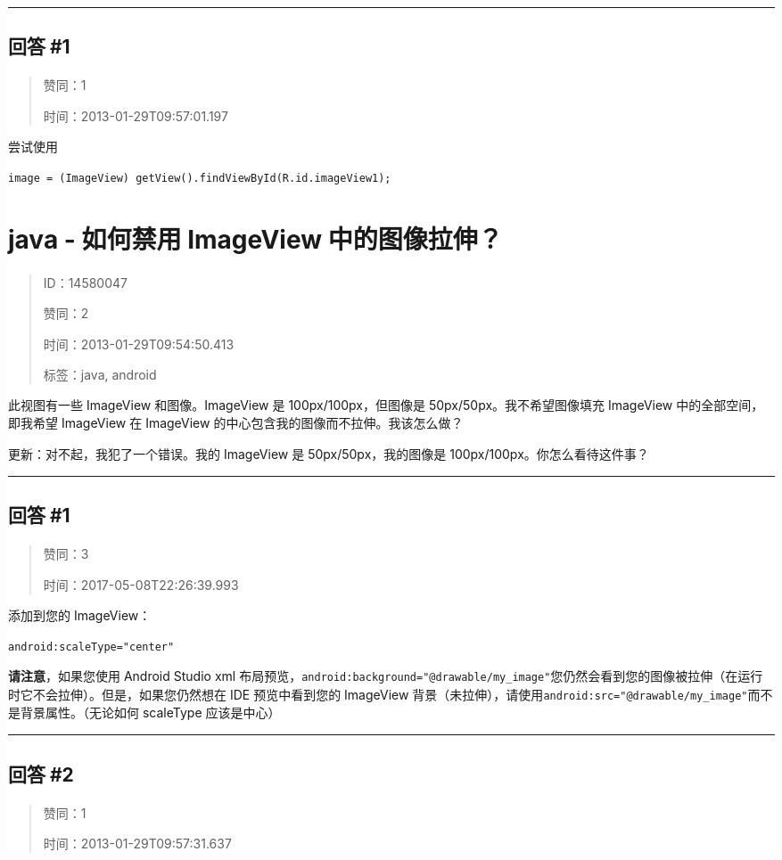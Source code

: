 * * *

## 回答 #1

> 赞同：1
> 
> 时间：2013-01-29T09:57:01.197

尝试使用

```
image = (ImageView) getView().findViewById(R.id.imageView1); 
```

# java - 如何禁用 ImageView 中的图像拉伸？

> ID：14580047
> 
> 赞同：2
> 
> 时间：2013-01-29T09:54:50.413
> 
> 标签：java, android

此视图有一些 ImageView 和图像。ImageView 是 100px/100px，但图像是 50px/50px。我不希望图像填充 ImageView 中的全部空间，即我希望 ImageView 在 ImageView 的中心包含我的图像而不拉伸。我该怎么做？

更新：对不起，我犯了一个错误。我的 ImageView 是 50px/50px，我的图像是 100px/100px。你怎么看待这件事？

* * *

## 回答 #1

> 赞同：3
> 
> 时间：2017-05-08T22:26:39.993

添加到您的 ImageView：

```
android:scaleType="center" 
```

**请注意**，如果您使用 Android Studio xml 布局预览，`android:background="@drawable/my_image"`您仍然会看到您的图像被拉伸（在运行时它不会拉伸）。但是，如果您仍然想在 IDE 预览中看到您的 ImageView 背景（未拉伸），请使用`android:src="@drawable/my_image"`而不是背景属性。（无论如何 scaleType 应该是中心）

* * *

## 回答 #2

> 赞同：1
> 
> 时间：2013-01-29T09:57:31.637
